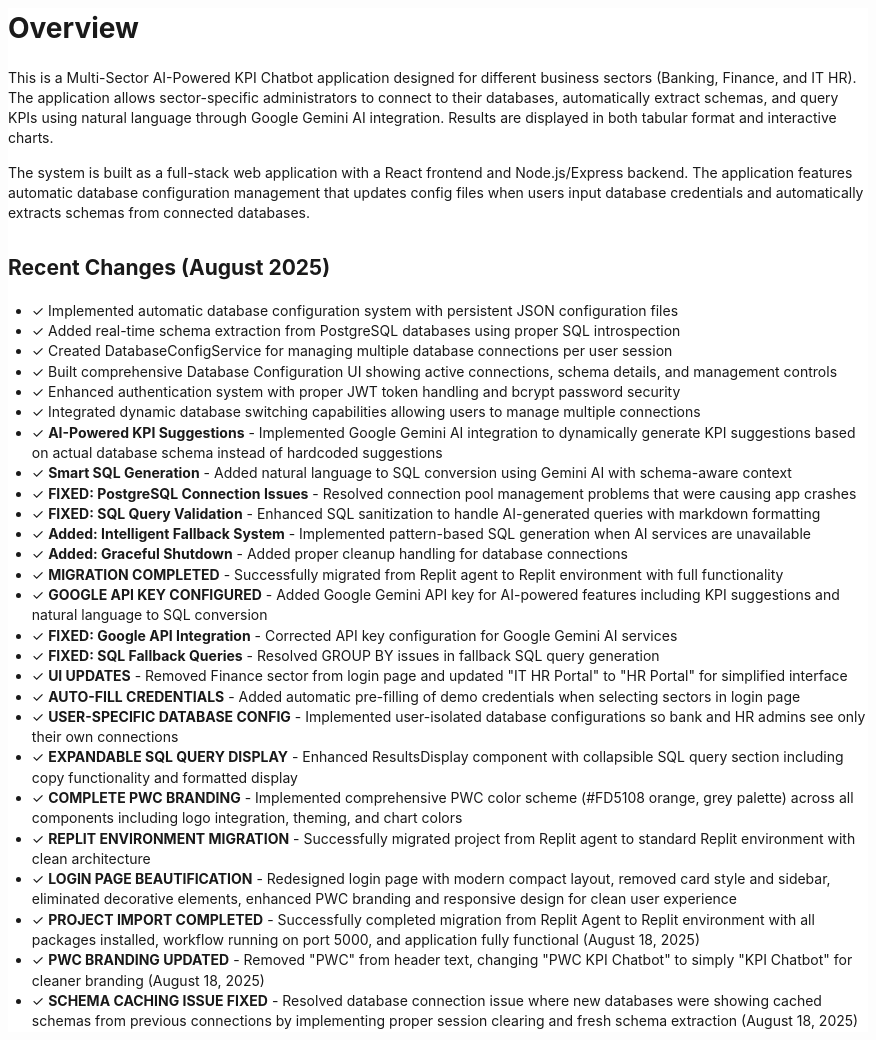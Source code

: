 # Overview

This is a Multi-Sector AI-Powered KPI Chatbot application designed for different business sectors (Banking, Finance, and IT HR). The application allows sector-specific administrators to connect to their databases, automatically extract schemas, and query KPIs using natural language through Google Gemini AI integration. Results are displayed in both tabular format and interactive charts.

The system is built as a full-stack web application with a React frontend and Node.js/Express backend. The application features automatic database configuration management that updates config files when users input database credentials and automatically extracts schemas from connected databases.

## Recent Changes (August 2025)
- ✓ Implemented automatic database configuration system with persistent JSON configuration files
- ✓ Added real-time schema extraction from PostgreSQL databases using proper SQL introspection
- ✓ Created DatabaseConfigService for managing multiple database connections per user session
- ✓ Built comprehensive Database Configuration UI showing active connections, schema details, and management controls
- ✓ Enhanced authentication system with proper JWT token handling and bcrypt password security
- ✓ Integrated dynamic database switching capabilities allowing users to manage multiple connections
- ✓ **AI-Powered KPI Suggestions** - Implemented Google Gemini AI integration to dynamically generate KPI suggestions based on actual database schema instead of hardcoded suggestions
- ✓ **Smart SQL Generation** - Added natural language to SQL conversion using Gemini AI with schema-aware context
- ✓ **FIXED: PostgreSQL Connection Issues** - Resolved connection pool management problems that were causing app crashes
- ✓ **FIXED: SQL Query Validation** - Enhanced SQL sanitization to handle AI-generated queries with markdown formatting
- ✓ **Added: Intelligent Fallback System** - Implemented pattern-based SQL generation when AI services are unavailable
- ✓ **Added: Graceful Shutdown** - Added proper cleanup handling for database connections
- ✓ **MIGRATION COMPLETED** - Successfully migrated from Replit agent to Replit environment with full functionality
- ✓ **GOOGLE API KEY CONFIGURED** - Added Google Gemini API key for AI-powered features including KPI suggestions and natural language to SQL conversion
- ✓ **FIXED: Google API Integration** - Corrected API key configuration for Google Gemini AI services
- ✓ **FIXED: SQL Fallback Queries** - Resolved GROUP BY issues in fallback SQL query generation
- ✓ **UI UPDATES** - Removed Finance sector from login page and updated "IT HR Portal" to "HR Portal" for simplified interface
- ✓ **AUTO-FILL CREDENTIALS** - Added automatic pre-filling of demo credentials when selecting sectors in login page
- ✓ **USER-SPECIFIC DATABASE CONFIG** - Implemented user-isolated database configurations so bank and HR admins see only their own connections
- ✓ **EXPANDABLE SQL QUERY DISPLAY** - Enhanced ResultsDisplay component with collapsible SQL query section including copy functionality and formatted display
- ✓ **COMPLETE PWC BRANDING** - Implemented comprehensive PWC color scheme (#FD5108 orange, grey palette) across all components including logo integration, theming, and chart colors
- ✓ **REPLIT ENVIRONMENT MIGRATION** - Successfully migrated project from Replit agent to standard Replit environment with clean architecture
- ✓ **LOGIN PAGE BEAUTIFICATION** - Redesigned login page with modern compact layout, removed card style and sidebar, eliminated decorative elements, enhanced PWC branding and responsive design for clean user experience
- ✓ **PROJECT IMPORT COMPLETED** - Successfully completed migration from Replit Agent to Replit environment with all packages installed, workflow running on port 5000, and application fully functional (August 18, 2025)
- ✓ **PWC BRANDING UPDATED** - Removed "PWC" from header text, changing "PWC KPI Chatbot" to simply "KPI Chatbot" for cleaner branding (August 18, 2025)
- ✓ **SCHEMA CACHING ISSUE FIXED** - Resolved database connection issue where new databases were showing cached schemas from previous connections by implementing proper session clearing and fresh schema extraction (August 18, 2025)